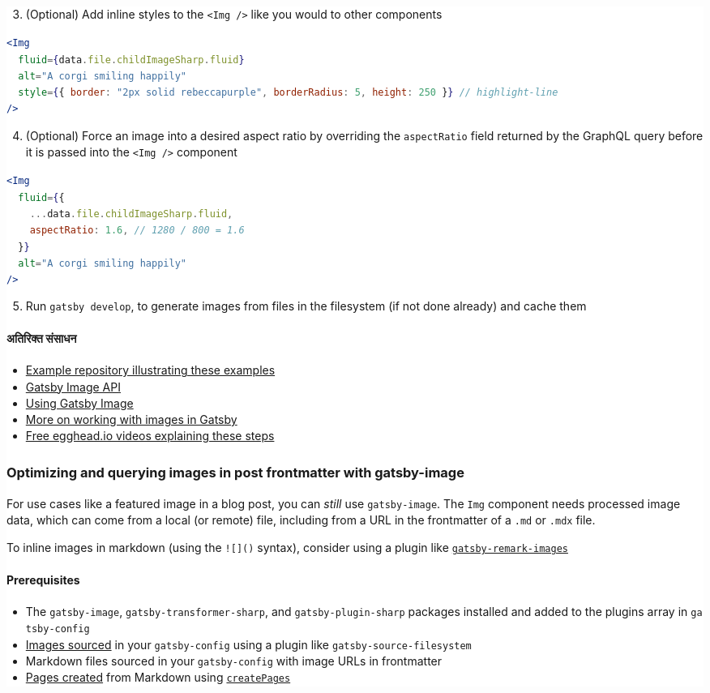 3. (Optional) Add inline styles to the `<Img />` like you would to other components

```jsx
<Img
  fluid={data.file.childImageSharp.fluid}
  alt="A corgi smiling happily"
  style={{ border: "2px solid rebeccapurple", borderRadius: 5, height: 250 }} // highlight-line
/>
```

4. (Optional) Force an image into a desired aspect ratio by overriding the `aspectRatio` field returned by the GraphQL query before it is passed into the `<Img />` component

```jsx
<Img
  fluid={{
    ...data.file.childImageSharp.fluid,
    aspectRatio: 1.6, // 1280 / 800 = 1.6
  }}
  alt="A corgi smiling happily"
/>
```

5. Run `gatsby develop`, to generate images from files in the filesystem (if not done already) and cache them

#### अतिरिक्त संसाधन

- [Example repository illustrating these examples](https://github.com/gatsbyjs/gatsby/tree/master/examples/recipes-gatsby-image)
- [Gatsby Image API](/docs/gatsby-image/)
- [Using Gatsby Image](/docs/using-gatsby-image)
- [More on working with images in Gatsby](/docs/working-with-images/)
- [Free egghead.io videos explaining these steps](https://egghead.io/playlists/using-gatsby-image-with-gatsby-ea85129e)

### Optimizing and querying images in post frontmatter with gatsby-image

For use cases like a featured image in a blog post, you can _still_ use `gatsby-image`. The `Img` component needs processed image data, which can come from a local (or remote) file, including from a URL in the frontmatter of a `.md` or `.mdx` file.

To inline images in markdown (using the `![]()` syntax), consider using a plugin like [`gatsby-remark-images`](/packages/gatsby-remark-images/)

#### Prerequisites

- The `gatsby-image`, `gatsby-transformer-sharp`, and `gatsby-plugin-sharp` packages installed and added to the plugins array in `gatsby-config`
- [Images sourced](/packages/gatsby-image/#install) in your `gatsby-config` using a plugin like `gatsby-source-filesystem`
- Markdown files sourced in your `gatsby-config` with image URLs in frontmatter
- [Pages created](/docs/creating-and-modifying-pages/) from Markdown using [`createPages`](https://www.gatsbyjs.org/docs/node-apis/#createPages)
